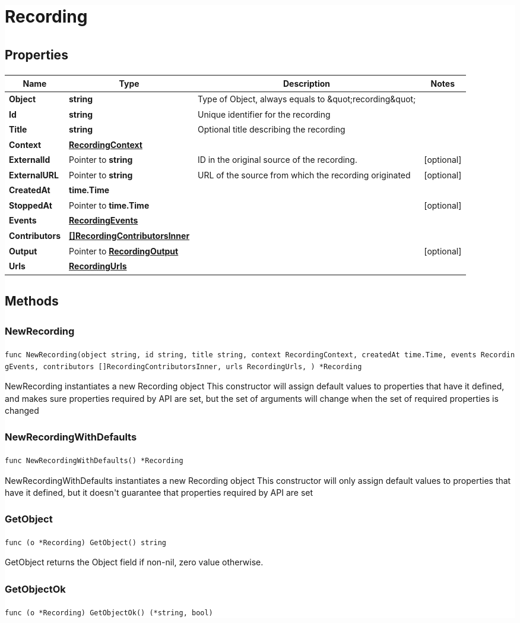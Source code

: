 # Recording

## Properties

Name | Type | Description | Notes
------------ | ------------- | ------------- | -------------
**Object** | **string** | Type of Object, always equals to \&quot;recording\&quot; | 
**Id** | **string** | Unique identifier for the recording | 
**Title** | **string** | Optional title describing the recording | 
**Context** | [**RecordingContext**](RecordingContext.md) |  | 
**ExternalId** | Pointer to **string** | ID in the original source of the recording. | [optional] 
**ExternalURL** | Pointer to **string** | URL of the source from which the recording originated | [optional] 
**CreatedAt** | **time.Time** |  | 
**StoppedAt** | Pointer to **time.Time** |  | [optional] 
**Events** | [**RecordingEvents**](RecordingEvents.md) |  | 
**Contributors** | [**[]RecordingContributorsInner**](RecordingContributorsInner.md) |  | 
**Output** | Pointer to [**RecordingOutput**](RecordingOutput.md) |  | [optional] 
**Urls** | [**RecordingUrls**](RecordingUrls.md) |  | 

## Methods

### NewRecording

`func NewRecording(object string, id string, title string, context RecordingContext, createdAt time.Time, events RecordingEvents, contributors []RecordingContributorsInner, urls RecordingUrls, ) *Recording`

NewRecording instantiates a new Recording object
This constructor will assign default values to properties that have it defined,
and makes sure properties required by API are set, but the set of arguments
will change when the set of required properties is changed

### NewRecordingWithDefaults

`func NewRecordingWithDefaults() *Recording`

NewRecordingWithDefaults instantiates a new Recording object
This constructor will only assign default values to properties that have it defined,
but it doesn't guarantee that properties required by API are set

### GetObject

`func (o *Recording) GetObject() string`

GetObject returns the Object field if non-nil, zero value otherwise.

### GetObjectOk

`func (o *Recording) GetObjectOk() (*string, bool)`
